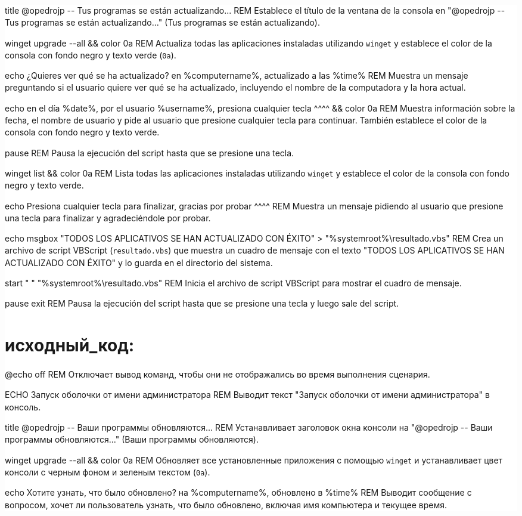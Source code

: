 title @opedrojp -- Tus programas se están actualizando...
REM Establece el título de la ventana de la consola en "@opedrojp -- Tus programas se están actualizando..." (Tus programas se están actualizando).

winget upgrade --all && color 0a
REM Actualiza todas las aplicaciones instaladas utilizando `winget` y establece el color de la consola con fondo negro y texto verde (`0a`).

echo ¿Quieres ver qué se ha actualizado? en %computername%, actualizado a las %time%
REM Muestra un mensaje preguntando si el usuario quiere ver qué se ha actualizado, incluyendo el nombre de la computadora y la hora actual.

echo en el día %date%, por el usuario %username%, presiona cualquier tecla ^^^^ && color 0a
REM Muestra información sobre la fecha, el nombre de usuario y pide al usuario que presione cualquier tecla para continuar. También establece el color de la consola con fondo negro y texto verde.

pause
REM Pausa la ejecución del script hasta que se presione una tecla.

winget list && color 0a
REM Lista todas las aplicaciones instaladas utilizando `winget` y establece el color de la consola con fondo negro y texto verde.

echo Presiona cualquier tecla para finalizar, gracias por probar ^^^^
REM Muestra un mensaje pidiendo al usuario que presione una tecla para finalizar y agradeciéndole por probar.

echo msgbox "TODOS LOS APLICATIVOS SE HAN ACTUALIZADO CON ÉXITO" > "%systemroot%\resultado.vbs"
REM Crea un archivo de script VBScript (`resultado.vbs`) que muestra un cuadro de mensaje con el texto "TODOS LOS APLICATIVOS SE HAN ACTUALIZADO CON ÉXITO" y lo guarda en el directorio del sistema.

start " " "%systemroot%\resultado.vbs"
REM Inicia el archivo de script VBScript para mostrar el cuadro de mensaje.

pause
exit
REM Pausa la ejecución del script hasta que se presione una tecla y luego sale del script.

# исходный_код:
@echo off
REM Отключает вывод команд, чтобы они не отображались во время выполнения сценария.

ECHO Запуск оболочки от имени администратора
REM Выводит текст "Запуск оболочки от имени администратора" в консоль.

title @opedrojp -- Ваши программы обновляются...
REM Устанавливает заголовок окна консоли на "@opedrojp -- Ваши программы обновляются..." (Ваши программы обновляются).

winget upgrade --all && color 0a
REM Обновляет все установленные приложения с помощью `winget` и устанавливает цвет консоли с черным фоном и зеленым текстом (`0a`).

echo Хотите узнать, что было обновлено? на %computername%, обновлено в %time%
REM Выводит сообщение с вопросом, хочет ли пользователь узнать, что было обновлено, включая имя компьютера и текущее время.
